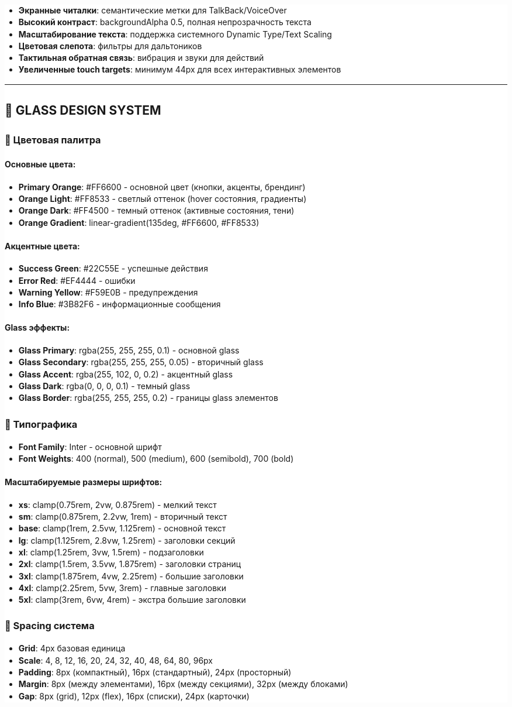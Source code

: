 - **Экранные читалки**: семантические метки для TalkBack/VoiceOver
- **Высокий контраст**: backgroundAlpha 0.5, полная непрозрачность текста
- **Масштабирование текста**: поддержка системного Dynamic Type/Text Scaling
- **Цветовая слепота**: фильтры для дальтоников
- **Тактильная обратная связь**: вибрация и звуки для действий
- **Увеличенные touch targets**: минимум 44px для всех интерактивных элементов

---

## 🎨 GLASS DESIGN SYSTEM

### 🎨 Цветовая палитра

#### Основные цвета:
- **Primary Orange**: #FF6600 - основной цвет (кнопки, акценты, брендинг)
- **Orange Light**: #FF8533 - светлый оттенок (hover состояния, градиенты)
- **Orange Dark**: #FF4500 - темный оттенок (активные состояния, тени)
- **Orange Gradient**: linear-gradient(135deg, #FF6600, #FF8533)

#### Акцентные цвета:
- **Success Green**: #22C55E - успешные действия
- **Error Red**: #EF4444 - ошибки
- **Warning Yellow**: #F59E0B - предупреждения
- **Info Blue**: #3B82F6 - информационные сообщения

#### Glass эффекты:
- **Glass Primary**: rgba(255, 255, 255, 0.1) - основной glass
- **Glass Secondary**: rgba(255, 255, 255, 0.05) - вторичный glass
- **Glass Accent**: rgba(255, 102, 0, 0.2) - акцентный glass
- **Glass Dark**: rgba(0, 0, 0, 0.1) - темный glass
- **Glass Border**: rgba(255, 255, 255, 0.2) - границы glass элементов

### 📝 Типографика

- **Font Family**: Inter - основной шрифт
- **Font Weights**: 400 (normal), 500 (medium), 600 (semibold), 700 (bold)

#### Масштабируемые размеры шрифтов:
- **xs**: clamp(0.75rem, 2vw, 0.875rem) - мелкий текст
- **sm**: clamp(0.875rem, 2.2vw, 1rem) - вторичный текст
- **base**: clamp(1rem, 2.5vw, 1.125rem) - основной текст
- **lg**: clamp(1.125rem, 2.8vw, 1.25rem) - заголовки секций
- **xl**: clamp(1.25rem, 3vw, 1.5rem) - подзаголовки
- **2xl**: clamp(1.5rem, 3.5vw, 1.875rem) - заголовки страниц
- **3xl**: clamp(1.875rem, 4vw, 2.25rem) - большие заголовки
- **4xl**: clamp(2.25rem, 5vw, 3rem) - главные заголовки
- **5xl**: clamp(3rem, 6vw, 4rem) - экстра большие заголовки

### 📏 Spacing система

- **Grid**: 4px базовая единица
- **Scale**: 4, 8, 12, 16, 20, 24, 32, 40, 48, 64, 80, 96px
- **Padding**: 8px (компактный), 16px (стандартный), 24px (просторный)
- **Margin**: 8px (между элементами), 16px (между секциями), 32px (между блоками)
- **Gap**: 8px (grid), 12px (flex), 16px (списки), 24px (карточки)

